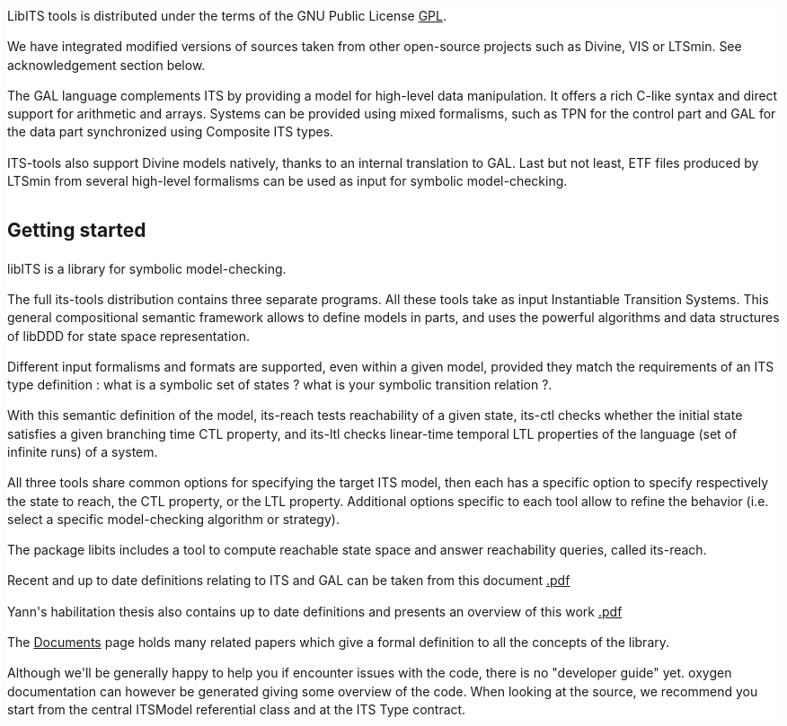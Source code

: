 LibITS tools is distributed under the terms of the GNU Public License [GPL](http://www.gnu.org/licenses/gpl.html). 

We have integrated modified versions of sources taken from other open-source projects such as Divine, VIS or LTSmin. 
See acknowledgement section below.

The GAL language complements ITS by providing a model for high-level data manipulation. It offers a rich C-like syntax and direct support for arithmetic and arrays. 
Systems can be provided using mixed formalisms, such as TPN for the control part and GAL for the data part synchronized using Composite ITS types. 
     
ITS-tools also support Divine models natively, thanks to an internal translation to GAL. 
Last but not least, ETF files produced by LTSmin from several high-level formalisms can be used as input for symbolic model-checking.

## Getting started

libITS is a library for symbolic model-checking. 

The full its-tools distribution contains three separate programs. All these tools take as input Instantiable Transition Systems. 
This general compositional semantic framework allows to define models in parts, and uses the powerful algorithms and data structures of libDDD for state space representation.

Different input formalisms and formats are supported, even within a given model, provided they match the requirements of an ITS type definition : what is a symbolic set of states ? what is your symbolic transition relation ?.

With this semantic definition of the model, its-reach tests reachability of a given state, its-ctl checks whether the initial state satisfies a given branching time CTL property, and its-ltl checks linear-time temporal LTL properties of the language (set of infinite runs) of a system.

All three tools share common options for specifying the target ITS model, then each has a specific option to specify respectively the state to reach, the CTL property, or the LTL property. 
Additional options specific to each tool allow to refine the behavior (i.e. select a specific model-checking algorithm or strategy).

The package libits includes a tool to compute reachable state space and answer reachability queries, called its-reach.

Recent and up to date definitions relating to ITS and GAL can be taken from this document [.pdf](./files/gal.pdf)

Yann's habilitation thesis also contains up to date definitions and presents an overview of this work [.pdf](https://pages.lip6.fr/Yann.Thierry-Mieg/hdr-ytm.pdf)

The [Documents](bib.md) page holds many related papers which give a formal definition to all the concepts of the library.


Although we'll be generally happy to help you if encounter issues with the code, there is no "developer guide" yet. 
oxygen documentation can however be generated giving some overview of the code. 
When looking at the source, we recommend you start from the central ITSModel referential class and at the ITS Type contract.
